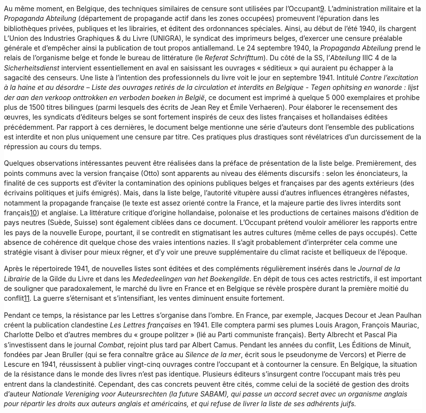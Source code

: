 Au même moment, en Belgique, des techniques similaires de censure sont utilisées par l’Occupant[9](#footnote-9). L’administration militaire et la _Propaganda Abteilung_ (département de propagande actif dans les zones occupées) promeuvent l’épuration dans les bibliothèques privées, publiques et les librairies, et éditent des ordonnances spéciales. Ainsi, au début de l’été 1940, ils chargent L’Union des Industries Graphiques & du Livre (UNIGRA), le syndicat des imprimeurs belges, d’exercer une censure préalable générale et d’empêcher ainsi la publication de tout propos antiallemand. Le 24 septembre 1940, la _Propaganda Abteilung_ prend le relais de l’organisme belge et fonde le bureau de littérature (le _Referat Schrifttum_). Du côté de la SS, l’_Abteilung_ IIIC 4 de la _Sicherheitsdienst_ intervient essentiellement en aval en saisissant les ouvrages « séditieux » qui auraient pu échapper à la sagacité des censeurs. Une liste à l’intention des professionnels du livre voit le jour en septembre 1941. Intitulé _Contre l’excitation à la haine et au désordre – Liste des ouvrages retirés de la circulation et interdits en Belgique_ - _Tegen ophitsing en wanorde : lijst der aan den verkoop onttrokken en verboden boeken in België_, ce document est imprimé à quelque 5 000 exemplaires et prohibe plus de 1500 titres bilingues (parmi lesquels des écrits de Jean Rey et Émile Verhaeren). Pour élaborer le recensement des œuvres, les syndicats d’éditeurs belges se sont fortement inspirés de ceux des listes françaises et hollandaises éditées précédemment. Par rapport à ces dernières, le document belge mentionne une série d’auteurs dont l’ensemble des publications est interdite et non plus uniquement une censure par titre. Ces pratiques plus drastiques sont révélatrices d’un durcissement de la répression au cours du temps.

Quelques observations intéressantes peuvent être réalisées dans la préface de présentation de la liste belge. Premièrement, des points communs avec la version française (Otto) sont apparents au niveau des éléments discursifs : selon les énonciateurs, la finalité de ces supports est d’éviter la contamination des opinions publiques belges et françaises par des agents extérieurs (des écrivains politiques et juifs émigrés). Mais, dans la liste belge, l’autorité vitupère aussi d’autres influences étrangères néfastes, notamment la propagande française (le texte est assez orienté contre la France, et la majeure partie des livres interdits sont français[10](#footnote-10)) et anglaise. La littérature critique d’origine hollandaise, polonaise et les productions de certaines maisons d’édition de pays neutres (Suède, Suisse) sont également ciblées dans ce document. L’Occupant prétend vouloir améliorer les rapports entre les pays de la nouvelle Europe, pourtant, il se contredit en stigmatisant les autres cultures (même celles de pays occupés). Cette absence de cohérence dit quelque chose des vraies intentions nazies. Il s’agit probablement d’interpréter cela comme une stratégie visant à diviser pour mieux régner, et d’y voir une preuve supplémentaire du climat raciste et belliqueux de l’époque.

Après le répertoirede 1941, de nouvelles listes sont éditées et des compléments régulièrement insérés dans le _Journal de la Librairie_ de la Gilde du Livre et dans les _Mededeelingen van het Boekengilde_. En dépit de tous ces actes restrictifs, il est important de souligner que paradoxalement, le marché du livre en France et en Belgique se révèle prospère durant la première moitié du conflit[11](#footnote-11). La guerre s’éternisant et s’intensifiant, les ventes diminuent ensuite fortement.

Pendant ce temps, la résistance par les Lettres s’organise dans l’ombre. En France, par exemple, Jacques Decour et Jean Paulhan créent la publication clandestine _Les Lettres françaises_ en 1941. Elle comptera parmi ses plumes Louis Aragon, François Mauriac, Charlotte Delbo et d’autres membres du « groupe politzer » (lié au Parti communiste français). Berty Albrecht et Pascal Pia s’investissent dans le journal _Combat_, rejoint plus tard par Albert Camus. Pendant les années du conflit, Les Éditions de Minuit, fondées par Jean Bruller (qui se fera connaître grâce au _Silence de la mer_, écrit sous le pseudonyme de Vercors) et Pierre de Lescure en 1941, réussissent à publier vingt-cinq ouvrages contre l’occupant et à contourner la censure. En Belgique, la situation de la résistance dans le monde des livres n’est pas identique. Plusieurs éditeurs s’insurgent contre l’occupant mais très peu entrent dans la clandestinité. Cependant, des cas concrets peuvent être cités, comme celui de la société de gestion des droits d’auteur _Nationale Vereniging voor Auteursrechten (la future SABAM), qui passe un accord secret avec un organisme anglais pour répartir les droits aux auteurs anglais et américains, et qui refuse de livrer la liste de ses adhérents juifs._
